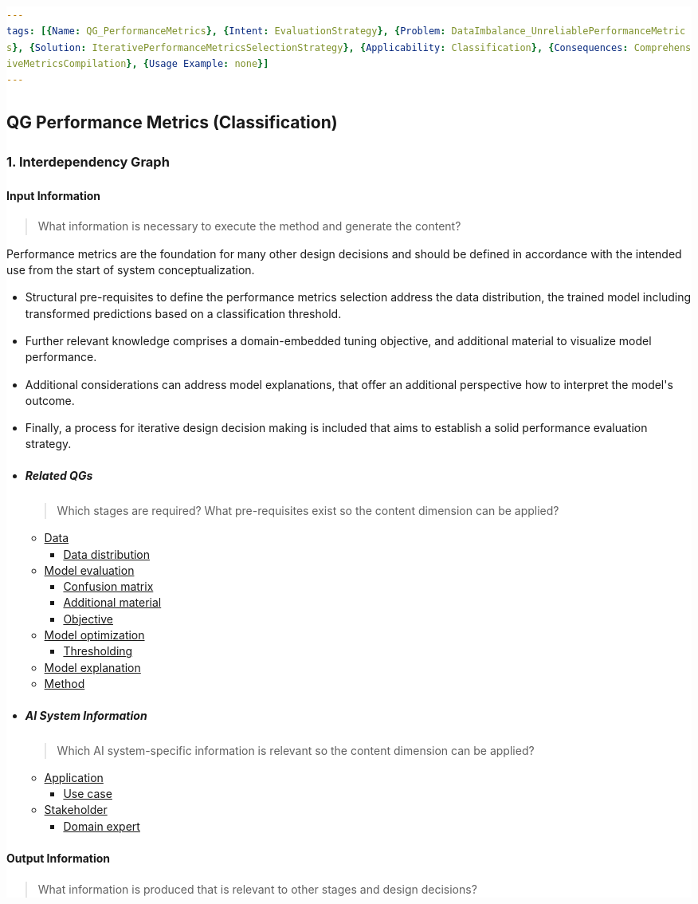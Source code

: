 ```yaml
---
tags: [{Name: QG_PerformanceMetrics}, {Intent: EvaluationStrategy}, {Problem: DataImbalance_UnreliablePerformanceMetrics}, {Solution: IterativePerformanceMetricsSelectionStrategy}, {Applicability: Classification}, {Consequences: ComprehensiveMetricsCompilation}, {Usage Example: none}]
---
```


## QG Performance Metrics (Classification)

### 1. Interdependency Graph

#### Input Information
> What information is necessary to execute the method and generate the content?

Performance metrics are the foundation for many other design decisions and should be defined in accordance with the intended use from the start of system conceptualization.

- Structural pre-requisites to define the performance metrics selection address the data distribution, the trained model including transformed predictions based on a classification threshold. 
- Further relevant knowledge comprises a domain-embedded tuning objective, and additional material to visualize model performance. 
- Additional considerations can address model explanations, that offer an additional perspective how to interpret the model's outcome.
- Finally, a process for iterative design decision making is included that aims to establish a solid performance evaluation strategy.

- ##### Related QGs
    > Which stages are required? What pre-requisites exist so the content dimension can be applied?

    - [Data](../../../1_Data/QG_Data_(Lifecycle).md)
        - [Data distribution](../../../1_Data/2_Utilization/QG_Utilization_(Data).md)
    - [Model evaluation](../PerformanceMetrics/)
        - [Confusion matrix](AdditionalMaterial/QG_ConfusionMatrix_(ClassificationPerformanceMetrics).md)
        - [Additional material](./AdditionalMaterial/)
        - [Objective](QG_Objective_(MultiLabelClassification).md)
    - [Model optimization](../../3_Model_Optimization/QG_ModelOptimization_(Development).md)
        - [Thresholding](../../3_Model_Optimization/PostProcessing/QG_Thresholding_(ClassificationPerformanceMetrics).md)
    - [Model explanation](../../4_Model_Explanation/QG_ModelExplanation_(Development).md)
    - [Method](../../0_DesignDecisionMaking/Methods/QG_SelectionMethod_(DesignDecisionMaking).md)

- ##### AI System Information
    > Which AI system-specific information is relevant so the content dimension can be applied?

    - [Application](../../../../1_System/Application/Application.md)
        - [Use case](../../../../1_System/Application/example_ECGAlarmingGuardFunctionality_(EmergencyMedicine).md)
    - [Stakeholder](../../../../1_System/Stakeholder/Stakeholder.md)
        - [Domain expert](../../../../1_System/Stakeholder/2_Consulting/DomainExpert_(ConsultingStakeholder).md)

#### Output Information 
> What information is produced that is relevant to other stages and design decisions?
